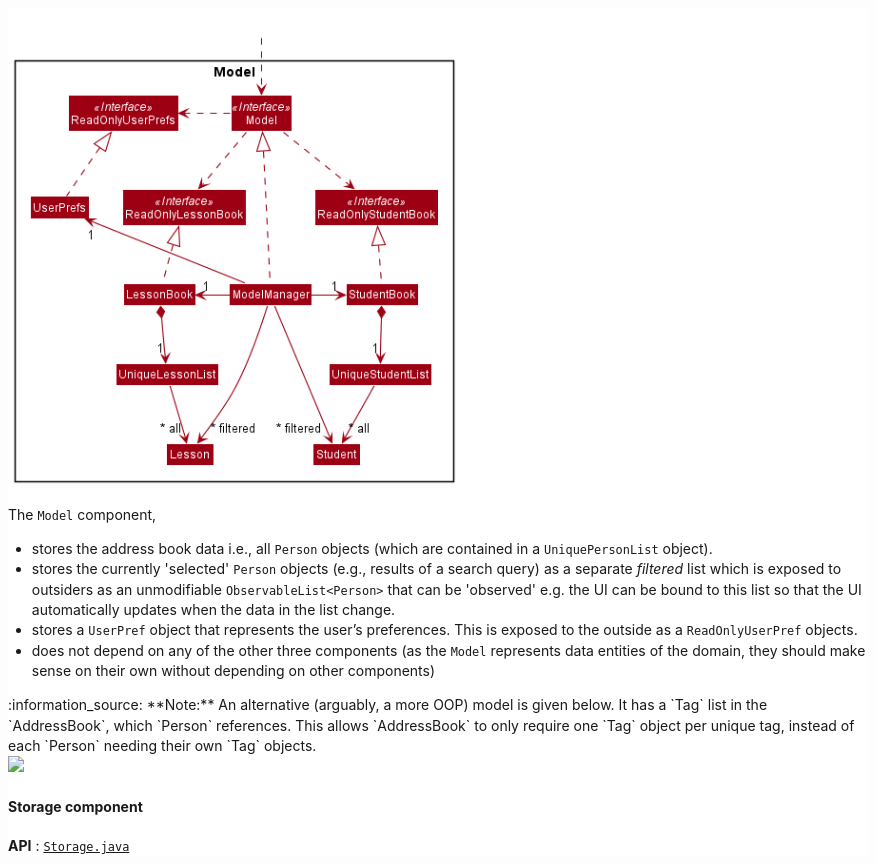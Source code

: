 <img src="images/ModelClassDiagram.png" width="450" />


The `Model` component,

* stores the address book data i.e., all `Person` objects (which are contained in a `UniquePersonList` object).
* stores the currently 'selected' `Person` objects (e.g., results of a search query) as a separate _filtered_ list which is exposed to outsiders as an unmodifiable `ObservableList<Person>` that can be 'observed' e.g. the UI can be bound to this list so that the UI automatically updates when the data in the list change.
* stores a `UserPref` object that represents the user’s preferences. This is exposed to the outside as a `ReadOnlyUserPref` objects.
* does not depend on any of the other three components (as the `Model` represents data entities of the domain, they should make sense on their own without depending on other components)

<div markdown="span" class="alert alert-info">:information_source: **Note:** An alternative (arguably, a more OOP) model is given below. It has a `Tag` list in the `AddressBook`, which `Person` references. This allows `AddressBook` to only require one `Tag` object per unique tag, instead of each `Person` needing their own `Tag` objects.<br>

<img src="images/BetterModelClassDiagram.png" width="450" />

</div>


#### Storage component

**API** : [`Storage.java`](https://github.com/AY2122S1-CS2103T-W16-3/tp/blob/master/src/main/java/tutoraid/storage/Storage.java)

